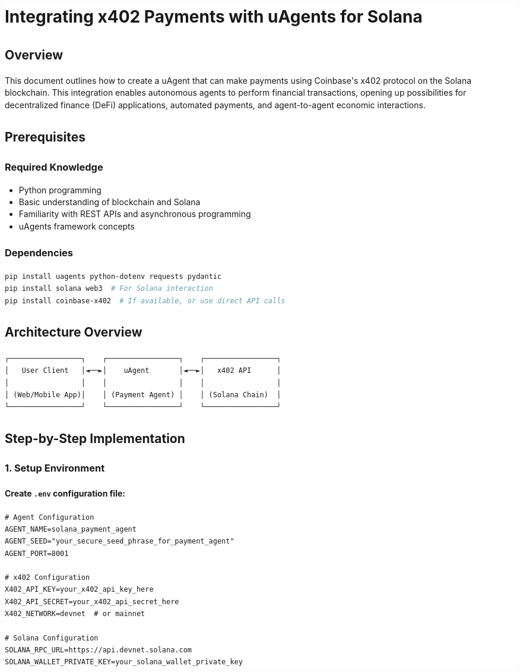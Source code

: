 # Integrating x402 Payments with uAgents for Solana

## Overview

This document outlines how to create a uAgent that can make payments using Coinbase's x402 protocol on the Solana blockchain. This integration enables autonomous agents to perform financial transactions, opening up possibilities for decentralized finance (DeFi) applications, automated payments, and agent-to-agent economic interactions.

## Prerequisites

### Required Knowledge
- Python programming
- Basic understanding of blockchain and Solana
- Familiarity with REST APIs and asynchronous programming
- uAgents framework concepts

### Dependencies
```bash
pip install uagents python-dotenv requests pydantic
pip install solana web3  # For Solana interaction
pip install coinbase-x402  # If available, or use direct API calls
```

## Architecture Overview

```
┌─────────────────┐    ┌─────────────────┐    ┌─────────────────┐
│   User Client   │◄──►│    uAgent       │◄──►│   x402 API      │
│                 │    │                 │    │                 │
│ (Web/Mobile App)│    │ (Payment Agent) │    │ (Solana Chain)  │
└─────────────────┘    └─────────────────┘    └─────────────────┘
```

## Step-by-Step Implementation

### 1. Setup Environment

#### Create `.env` configuration file:
```env
# Agent Configuration
AGENT_NAME=solana_payment_agent
AGENT_SEED="your_secure_seed_phrase_for_payment_agent"
AGENT_PORT=8001

# x402 Configuration
X402_API_KEY=your_x402_api_key_here
X402_API_SECRET=your_x402_api_secret_here
X402_NETWORK=devnet  # or mainnet

# Solana Configuration
SOLANA_RPC_URL=https://api.devnet.solana.com
SOLANA_WALLET_PRIVATE_KEY=your_solana_wallet_private_key
```
